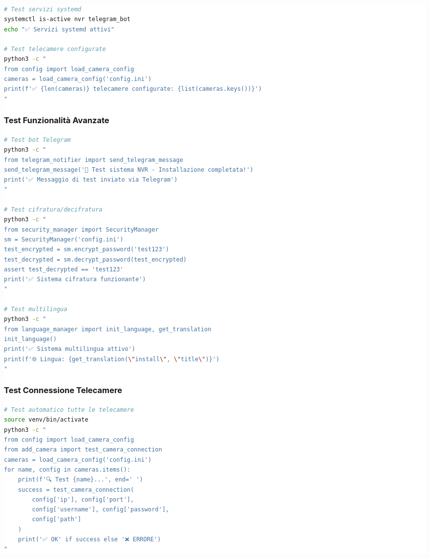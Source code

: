 ```bash
# Test servizi systemd
systemctl is-active nvr telegram_bot
echo "✅ Servizi systemd attivi"

# Test telecamere configurate
python3 -c "
from config import load_camera_config
cameras = load_camera_config('config.ini')
print(f'✅ {len(cameras)} telecamere configurate: {list(cameras.keys())}')
"
```

### **Test Funzionalità Avanzate**
```bash
# Test bot Telegram
python3 -c "
from telegram_notifier import send_telegram_message
send_telegram_message('🧪 Test sistema NVR - Installazione completata!')
print('✅ Messaggio di test inviato via Telegram')
"

# Test cifratura/decifratura
python3 -c "
from security_manager import SecurityManager
sm = SecurityManager('config.ini')
test_encrypted = sm.encrypt_password('test123')
test_decrypted = sm.decrypt_password(test_encrypted)
assert test_decrypted == 'test123'
print('✅ Sistema cifratura funzionante')
"

# Test multilingua
python3 -c "
from language_manager import init_language, get_translation
init_language()
print('✅ Sistema multilingua attivo')
print(f'🌐 Lingua: {get_translation(\"install\", \"title\")}')
"
```

### **Test Connessione Telecamere**
```bash
# Test automatico tutte le telecamere
source venv/bin/activate
python3 -c "
from config import load_camera_config
from add_camera import test_camera_connection
cameras = load_camera_config('config.ini')
for name, config in cameras.items():
    print(f'🔍 Test {name}...', end=' ')
    success = test_camera_connection(
        config['ip'], config['port'], 
        config['username'], config['password'], 
        config['path']
    )
    print('✅ OK' if success else '❌ ERRORE')
"
```
